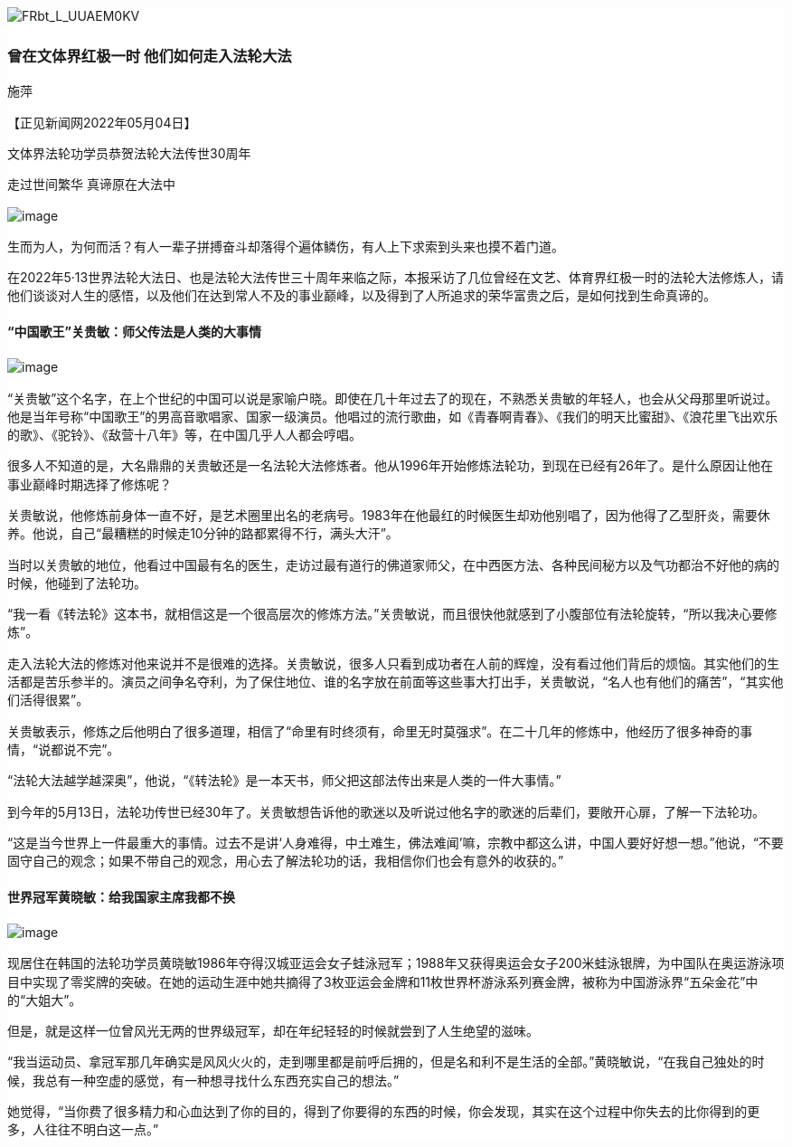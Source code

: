 ![FRbt_L_UUAEM0KV](https://user-images.githubusercontent.com/79625284/166895320-ce7d4bd0-af64-4838-87ad-631101d68218.png)

### 曾在文体界红极一时 他们如何走入法轮大法 

施萍

【正见新闻网2022年05月04日】

文体界法轮功学员恭贺法轮大法传世30周年

走过世间繁华 真谛原在大法中

![image](https://user-images.githubusercontent.com/79625284/166894307-8093c3c9-573f-4151-9810-eec507898b0f.png)

生而为人，为何而活？有人一辈子拼搏奋斗却落得个遍体鳞伤，有人上下求索到头来也摸不着门道。

在2022年5‧13世界法轮大法日、也是法轮大法传世三十周年来临之际，本报采访了几位曾经在文艺、体育界红极一时的法轮大法修炼人，请他们谈谈对人生的感悟，以及他们在达到常人不及的事业巅峰，以及得到了人所追求的荣华富贵之后，是如何找到生命真谛的。

#### “中国歌王”关贵敏：师父传法是人类的大事情

![image](https://user-images.githubusercontent.com/79625284/166894476-010a77e0-560e-4d4f-a7b9-1b526d9f2cb6.png)

“关贵敏”这个名字，在上个世纪的中国可以说是家喻户晓。即使在几十年过去了的现在，不熟悉关贵敏的年轻人，也会从父母那里听说过。他是当年号称“中国歌王”的男高音歌唱家、国家一级演员。他唱过的流行歌曲，如《青春啊青春》、《我们的明天比蜜甜》、《浪花里飞出欢乐的歌》、《驼铃》、《敌营十八年》等，在中国几乎人人都会哼唱。

很多人不知道的是，大名鼎鼎的关贵敏还是一名法轮大法修炼者。他从1996年开始修炼法轮功，到现在已经有26年了。是什么原因让他在事业巅峰时期选择了修炼呢？

关贵敏说，他修炼前身体一直不好，是艺术圈里出名的老病号。1983年在他最红的时候医生却劝他别唱了，因为他得了乙型肝炎，需要休养。他说，自己“最糟糕的时候走10分钟的路都累得不行，满头大汗”。

当时以关贵敏的地位，他看过中国最有名的医生，走访过最有道行的佛道家师父，在中西医方法、各种民间秘方以及气功都治不好他的病的时候，他碰到了法轮功。

“我一看《转法轮》这本书，就相信这是一个很高层次的修炼方法。”关贵敏说，而且很快他就感到了小腹部位有法轮旋转，“所以我决心要修炼”。

走入法轮大法的修炼对他来说并不是很难的选择。关贵敏说，很多人只看到成功者在人前的辉煌，没有看过他们背后的烦恼。其实他们的生活都是苦乐参半的。演员之间争名夺利，为了保住地位、谁的名字放在前面等这些事大打出手，关贵敏说，“名人也有他们的痛苦”，“其实他们活得很累”。

关贵敏表示，修炼之后他明白了很多道理，相信了“命里有时终须有，命里无时莫强求”。在二十几年的修炼中，他经历了很多神奇的事情，“说都说不完”。

“法轮大法越学越深奥”，他说，“《转法轮》是一本天书，师父把这部法传出来是人类的一件大事情。”

到今年的5月13日，法轮功传世已经30年了。关贵敏想告诉他的歌迷以及听说过他名字的歌迷的后辈们，要敞开心扉，了解一下法轮功。

“这是当今世界上一件最重大的事情。过去不是讲‘人身难得，中土难生，佛法难闻’嘛，宗教中都这么讲，中国人要好好想一想。”他说，“不要固守自己的观念；如果不带自己的观念，用心去了解法轮功的话，我相信你们也会有意外的收获的。”

#### 世界冠军黄晓敏：给我国家主席我都不换

![image](https://user-images.githubusercontent.com/79625284/166894580-dfcbe3db-29f3-4552-bee9-78ad1df4bac2.png)

现居住在韩国的法轮功学员黄晓敏1986年夺得汉城亚运会女子蛙泳冠军；1988年又获得奥运会女子200米蛙泳银牌，为中国队在奥运游泳项目中实现了零奖牌的突破。在她的运动生涯中她共摘得了3枚亚运会金牌和11枚世界杯游泳系列赛金牌，被称为中国游泳界“五朵金花”中的“大姐大”。

但是，就是这样一位曾风光无两的世界级冠军，却在年纪轻轻的时候就尝到了人生绝望的滋味。

“我当运动员、拿冠军那几年确实是风风火火的，走到哪里都是前呼后拥的，但是名和利不是生活的全部。”黄晓敏说，“在我自己独处的时候，我总有一种空虚的感觉，有一种想寻找什么东西充实自己的想法。”

她觉得，“当你费了很多精力和心血达到了你的目的，得到了你要得的东西的时候，你会发现，其实在这个过程中你失去的比你得到的更多，人往往不明白这一点。”
